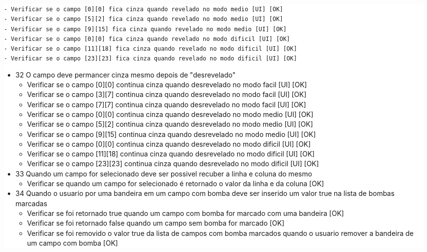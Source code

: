     - Verificar se o campo [0][0] fica cinza quando revelado no modo medio [UI] [OK]
    - Verificar se o campo [5][2] fica cinza quando revelado no modo medio [UI] [OK]
    - Verificar se o campo [9][15] fica cinza quando revelado no modo medio [UI] [OK]
    - Verificar se o campo [0][0] fica cinza quando revelado no modo dificil [UI] [OK]
    - Verificar se o campo [11][18] fica cinza quando revelado no modo dificil [UI] [OK]
    - Verificar se o campo [23][23] fica cinza quando revelado no modo dificil [UI] [OK]
- 32 O campo deve permancer cinza mesmo depois de "desrevelado"
    - Verificar se o campo [0][0] continua cinza quando desrevelado no modo facil [UI] [OK]
    - Verificar se o campo [3][7] continua cinza quando desrevelado no modo facil [UI] [OK]
    - Verificar se o campo [7][7] continua cinza quando desrevelado no modo facil [UI] [OK]
    - Verificar se o campo [0][0] continua cinza quando desrevelado no modo medio [UI] [OK]
    - Verificar se o campo [5][2] continua cinza quando desrevelado no modo medio [UI] [OK]
    - Verificar se o campo [9][15] continua cinza quando desrevelado no modo medio [UI] [OK]
    - Verificar se o campo [0][0] continua cinza quando desrevelado no modo dificil [UI] [OK]
    - Verificar se o campo [11][18] continua cinza quando desrevelado no modo dificil [UI] [OK]
    - Verificar se o campo [23][23] continua cinza quando desrevelado no modo dificil [UI] [OK]
- 33 Quando um campo for selecionado deve ser possivel recuber a linha e coluna do mesmo
    - Verificar se quando um campo for selecionado é retornado o valor da linha e da coluna [OK]
- 34 Quando o usuario por uma bandeira em um campo com bomba deve ser inserido um valor true na lista de bombas marcadas
    - Verificar se foi retornado true quando um campo com bomba for marcado com uma bandeira [OK]
    - Verificar se foi retornado false quando um campo sem bomba for marcado [OK]
    - Verificar se foi removido o valor true da lista de campos com bomba marcados quando o usuario remover a bandeira de um campo com bomba [OK]